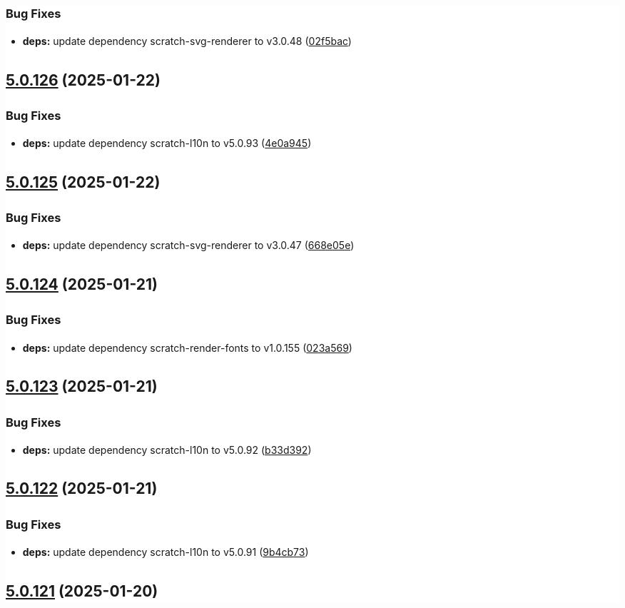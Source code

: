 
### Bug Fixes

* **deps:** update dependency scratch-svg-renderer to v3.0.48 ([02f5bac](https://github.com/scratchfoundation/scratch-vm/commit/02f5bac98e2505606d9a5d07e0fa6470a6dc2998))

## [5.0.126](https://github.com/scratchfoundation/scratch-vm/compare/v5.0.125...v5.0.126) (2025-01-22)


### Bug Fixes

* **deps:** update dependency scratch-l10n to v5.0.93 ([4e0a945](https://github.com/scratchfoundation/scratch-vm/commit/4e0a945b16b00c42e436f4d69888e6760358b691))

## [5.0.125](https://github.com/scratchfoundation/scratch-vm/compare/v5.0.124...v5.0.125) (2025-01-22)


### Bug Fixes

* **deps:** update dependency scratch-svg-renderer to v3.0.47 ([668e05e](https://github.com/scratchfoundation/scratch-vm/commit/668e05e0ebeb5e21b0d8c9baf57d5fd6367ded92))

## [5.0.124](https://github.com/scratchfoundation/scratch-vm/compare/v5.0.123...v5.0.124) (2025-01-21)


### Bug Fixes

* **deps:** update dependency scratch-render-fonts to v1.0.155 ([023a569](https://github.com/scratchfoundation/scratch-vm/commit/023a569637951069cb6db60779005ed8657fd3ff))

## [5.0.123](https://github.com/scratchfoundation/scratch-vm/compare/v5.0.122...v5.0.123) (2025-01-21)


### Bug Fixes

* **deps:** update dependency scratch-l10n to v5.0.92 ([b33d392](https://github.com/scratchfoundation/scratch-vm/commit/b33d39250317a9b0d2ddfcad3df6c9905e8f349b))

## [5.0.122](https://github.com/scratchfoundation/scratch-vm/compare/v5.0.121...v5.0.122) (2025-01-21)


### Bug Fixes

* **deps:** update dependency scratch-l10n to v5.0.91 ([9b4cb73](https://github.com/scratchfoundation/scratch-vm/commit/9b4cb73f2acd06e15de543db3ca40d4dea25eb2c))

## [5.0.121](https://github.com/scratchfoundation/scratch-vm/compare/v5.0.120...v5.0.121) (2025-01-20)
